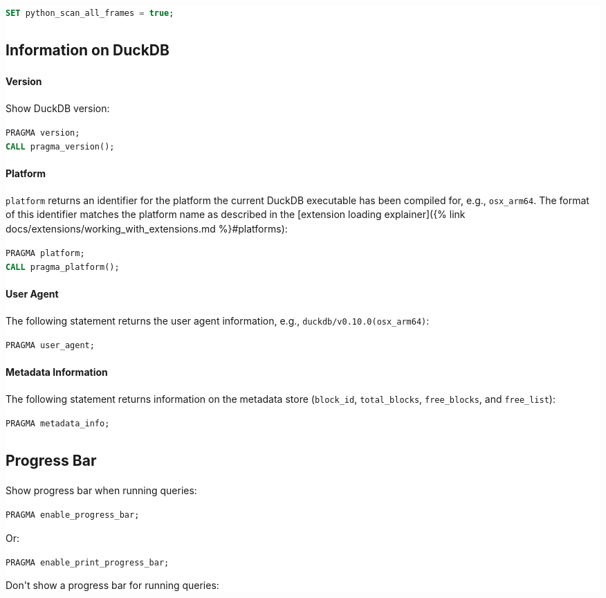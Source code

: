 ```sql
SET python_scan_all_frames = true;
```

## Information on DuckDB

#### Version

Show DuckDB version:

```sql
PRAGMA version;
CALL pragma_version();
```

#### Platform

`platform` returns an identifier for the platform the current DuckDB executable has been compiled for, e.g., `osx_arm64`.
The format of this identifier matches the platform name as described in the [extension loading explainer]({% link docs/extensions/working_with_extensions.md %}#platforms):

```sql
PRAGMA platform;
CALL pragma_platform();
```

#### User Agent

The following statement returns the user agent information, e.g., `duckdb/v0.10.0(osx_arm64)`:

```sql
PRAGMA user_agent;
```

#### Metadata Information

The following statement returns information on the metadata store (`block_id`, `total_blocks`, `free_blocks`, and `free_list`):

```sql
PRAGMA metadata_info;
```

## Progress Bar

Show progress bar when running queries:

```sql
PRAGMA enable_progress_bar;
```

Or:

```sql
PRAGMA enable_print_progress_bar;
```

Don't show a progress bar for running queries:
